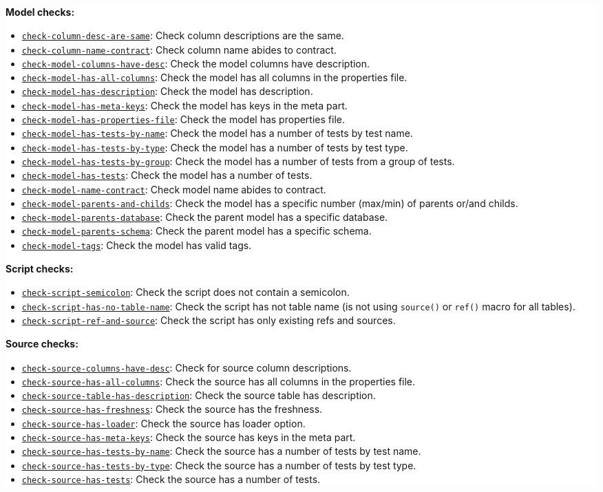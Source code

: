 **Model checks:**
 * [`check-column-desc-are-same`](https://github.com/Montreal-Analytics/dbt-gloss/blob/main/HOOKS.md#check-column-desc-are-same): Check column descriptions are the same.
 * [`check-column-name-contract`](https://github.com/Montreal-Analytics/dbt-gloss/blob/main/HOOKS.md#check-column-name-contract): Check column name abides to contract.
 * [`check-model-columns-have-desc`](https://github.com/Montreal-Analytics/dbt-gloss/blob/main/HOOKS.md#check-model-columns-have-desc): Check the model columns have description.
 * [`check-model-has-all-columns`](https://github.com/Montreal-Analytics/dbt-gloss/blob/main/HOOKS.md#check-model-has-all-columns): Check the model has all columns in the properties file.
 * [`check-model-has-description`](https://github.com/Montreal-Analytics/dbt-gloss/blob/main/HOOKS.md#check-model-has-description): Check the model has description.
 * [`check-model-has-meta-keys`](https://github.com/Montreal-Analytics/dbt-gloss/blob/main/HOOKS.md#check-model-has-meta-keys): Check the model has keys in the meta part.
 * [`check-model-has-properties-file`](https://github.com/Montreal-Analytics/dbt-gloss/blob/main/HOOKS.md#check-model-has-properties-file): Check the model has properties file.
 * [`check-model-has-tests-by-name`](https://github.com/Montreal-Analytics/dbt-gloss/blob/main/HOOKS.md#check-model-has-tests-by-name): Check the model has a number of tests by test name.
 * [`check-model-has-tests-by-type`](https://github.com/Montreal-Analytics/dbt-gloss/blob/main/HOOKS.md#check-model-has-tests-by-type): Check the model has a number of tests by test type.
 * [`check-model-has-tests-by-group`](https://github.com/Montreal-Analytics/dbt-gloss/blob/main/HOOKS.md#check-model-has-tests-by-group): Check the model has a number of tests from a group of tests.
 * [`check-model-has-tests`](https://github.com/Montreal-Analytics/dbt-gloss/blob/main/HOOKS.md#check-model-has-tests): Check the model has a number of tests.
 * [`check-model-name-contract`](https://github.com/Montreal-Analytics/dbt-gloss/blob/main/HOOKS.md#check-model-name-contract): Check model name abides to contract.
 * [`check-model-parents-and-childs`](https://github.com/Montreal-Analytics/dbt-gloss/blob/main/HOOKS.md#check-model-parents-and-childs): Check the model has a specific number (max/min) of parents or/and childs.
 * [`check-model-parents-database`](https://github.com/Montreal-Analytics/dbt-gloss/blob/main/HOOKS.md#check-model-parents-database): Check the parent model has a specific database.
 * [`check-model-parents-schema`](https://github.com/Montreal-Analytics/dbt-gloss/blob/main/HOOKS.md#check-model-parents-schema): Check the parent model has a specific schema.
 * [`check-model-tags`](https://github.com/Montreal-Analytics/dbt-gloss/blob/main/HOOKS.md#check-model-tags): Check the model has valid tags.

**Script checks:**
 * [`check-script-semicolon`](https://github.com/Montreal-Analytics/dbt-gloss/blob/main/HOOKS.md#check-script-semicolon): Check the script does not contain a semicolon.
 * [`check-script-has-no-table-name`](https://github.com/Montreal-Analytics/dbt-gloss/blob/main/HOOKS.md#check-script-has-no-table-name): Check the script has not table name (is not using `source()` or `ref()` macro for all tables).
 * [`check-script-ref-and-source`](https://github.com/Montreal-Analytics/dbt-gloss/blob/main/HOOKS.md#check-script-ref-and-source): Check the script has only existing refs and sources.

**Source checks:**
 * [`check-source-columns-have-desc`](https://github.com/Montreal-Analytics/dbt-gloss/blob/main/HOOKS.md#check-source-columns-have-desc): Check for source column descriptions.
 * [`check-source-has-all-columns`](https://github.com/Montreal-Analytics/dbt-gloss/blob/main/HOOKS.md#check-source-has-all-columns): Check the source has all columns in the properties file.
 * [`check-source-table-has-description`](https://github.com/Montreal-Analytics/dbt-gloss/blob/main/HOOKS.md#check-source-table-has-description): Check the source table has description.
 * [`check-source-has-freshness`](https://github.com/Montreal-Analytics/dbt-gloss/blob/main/HOOKS.md#check-source-has-freshness): Check the source has the freshness.
 * [`check-source-has-loader`](https://github.com/Montreal-Analytics/dbt-gloss/blob/main/HOOKS.md#check-source-has-loader): Check the source has loader option.
 * [`check-source-has-meta-keys`](https://github.com/Montreal-Analytics/dbt-gloss/blob/main/HOOKS.md#check-source-has-meta-keys): Check the source has keys in the meta part.
 * [`check-source-has-tests-by-name`](https://github.com/Montreal-Analytics/dbt-gloss/blob/main/HOOKS.md#check-source-has-tests-by-name): Check the source has a number of tests by test name.
 * [`check-source-has-tests-by-type`](https://github.com/Montreal-Analytics/dbt-gloss/blob/main/HOOKS.md#check-source-has-tests-by-type): Check the source has a number of tests by test type.
 * [`check-source-has-tests`](https://github.com/Montreal-Analytics/dbt-gloss/blob/main/HOOKS.md#check-source-has-tests): Check the source has a number of tests.